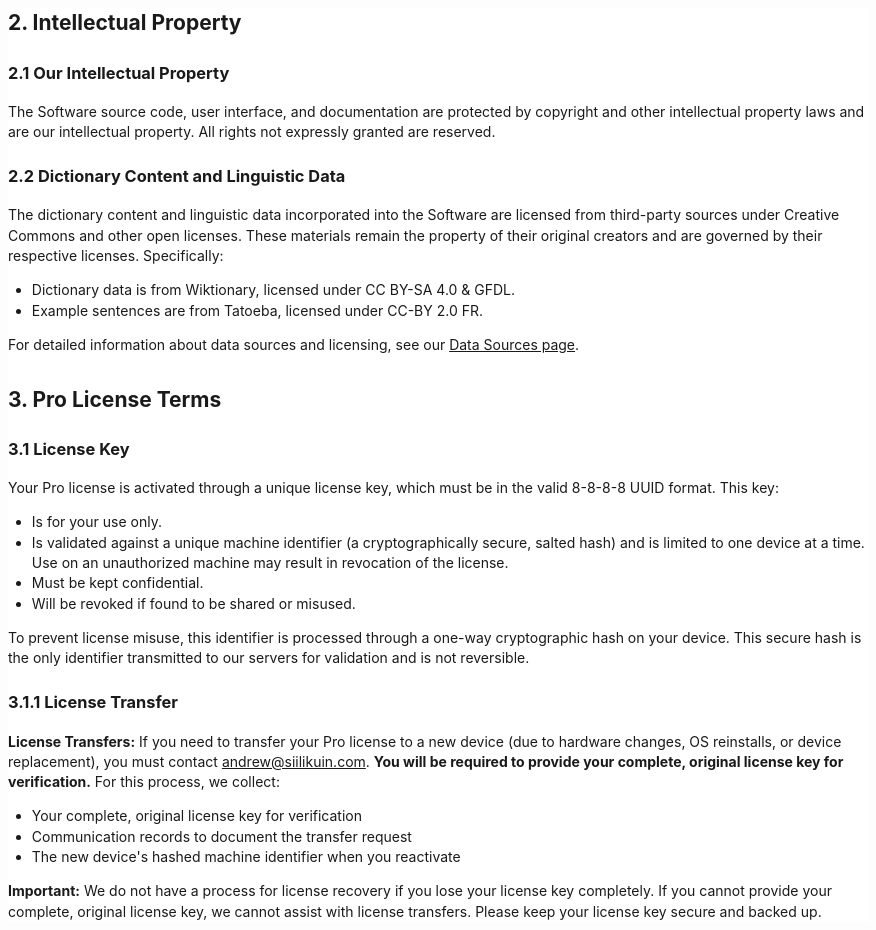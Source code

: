 ## 2. Intellectual Property

### 2.1 Our Intellectual Property

The Software source code, user interface, and documentation are protected by copyright and other intellectual property laws and are our intellectual property. All rights not expressly granted are reserved.

### 2.2 Dictionary Content and Linguistic Data

The dictionary content and linguistic data incorporated into the Software are licensed from third-party sources under Creative Commons and other open licenses. These materials remain the property of their original creators and are governed by their respective licenses. Specifically:

- Dictionary data is from Wiktionary, licensed under CC BY-SA 4.0 & GFDL.
- Example sentences are from Tatoeba, licensed under CC-BY 2.0 FR.

For detailed information about data sources and licensing, see our [Data Sources page](https://taskusanakirja.com/data-sources/).

## 3. Pro License Terms

### 3.1 License Key

Your Pro license is activated through a unique license key, which must be in the valid 8-8-8-8 UUID format. This key:

- Is for your use only.
- Is validated against a unique machine identifier (a cryptographically secure, salted hash) and is limited to one device at a time. Use on an unauthorized machine may result in revocation of the license.
- Must be kept confidential.
- Will be revoked if found to be shared or misused.

To prevent license misuse, this identifier is processed through a one-way cryptographic hash on your device. This secure hash is the only identifier transmitted to our servers for validation and is not reversible.

### 3.1.1 License Transfer

**License Transfers:** If you need to transfer your Pro license to a new device (due to hardware changes, OS reinstalls, or device replacement), you must contact [andrew@siilikuin.com](mailto:andrew@siilikuin.com). **You will be required to provide your complete, original license key for verification.** For this process, we collect:

- Your complete, original license key for verification
- Communication records to document the transfer request
- The new device's hashed machine identifier when you reactivate

**Important:** We do not have a process for license recovery if you lose your license key completely. If you cannot provide your complete, original license key, we cannot assist with license transfers. Please keep your license key secure and backed up.
